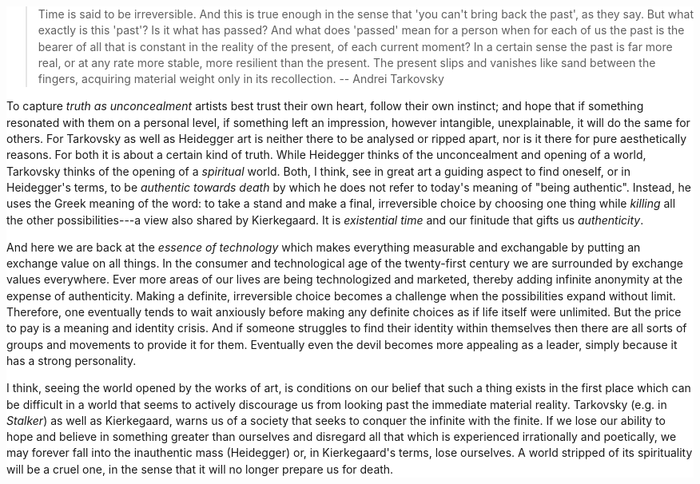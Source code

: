 >Time is said to be irreversible. And this is true enough in the sense that 'you can't bring back the past', as they say.
>But what exactly is this 'past'?
>Is it what has passed?
>And what does 'passed' mean for a person when for each of us the past is the bearer of all that is constant in the reality of the present, of each current moment?
>In a certain sense the past is far more real, or at any rate more stable, more resilient than the present.
>The present slips and vanishes like sand between the fingers, acquiring material weight only in its recollection. -- Andrei Tarkovsky

To capture *truth as unconcealment* artists best trust their own heart, follow their own instinct; and hope that if something resonated with them on a personal level, if something left an impression, however intangible, unexplainable, it will do the same for others.
For Tarkovsky as well as Heidegger art is neither there to be analysed or ripped apart, nor is it there for pure aesthetically reasons.
For both it is about a certain kind of truth.
While Heidegger thinks of the unconcealment and opening of a world, Tarkovsky thinks of the opening of a *spiritual* world.
Both, I think, see in great art a guiding aspect to find oneself, or in Heidegger's terms, to be *authentic towards death* by which he does not refer to today's meaning of "being authentic".
Instead, he uses the Greek meaning of the word: to take a stand and make a final, irreversible choice by choosing one thing while *killing* all the other possibilities---a view also shared by Kierkegaard.
It is *existential time* and our finitude that gifts us *authenticity*. 

And here we are back at the *essence of technology* which makes everything measurable and exchangable by putting an exchange value on all things.
In the consumer and technological age of the twenty-first century we are surrounded by exchange values everywhere.
Ever more areas of our lives are being technologized and marketed, thereby adding infinite anonymity at the expense of authenticity.
Making a definite, irreversible choice becomes a challenge when the possibilities expand without limit.
Therefore, one eventually tends to wait anxiously before making any definite choices as if life itself were unlimited.
But the price to pay is a meaning and identity crisis.
And if someone struggles to find their identity within themselves then there are all sorts of groups and movements to provide it for them.
Eventually even the devil becomes more appealing as a leader, simply because it has a strong personality.

I think, seeing the world opened by the works of art, is conditions on our belief that such a thing exists in the first place which can be difficult in a world that seems to actively discourage us from looking past the immediate material reality.
Tarkovsky (e.g. in *Stalker*) as well as Kierkegaard, warns us of a society that seeks to conquer the infinite with the finite.
If we lose our ability to hope and believe in something greater than ourselves and disregard all that which is experienced irrationally and poetically, we may forever fall into the inauthentic mass (Heidegger) or, in Kierkegaard's terms, lose ourselves.
A world stripped of its spirituality will be a cruel one, in the sense that it will no longer prepare us for death.
